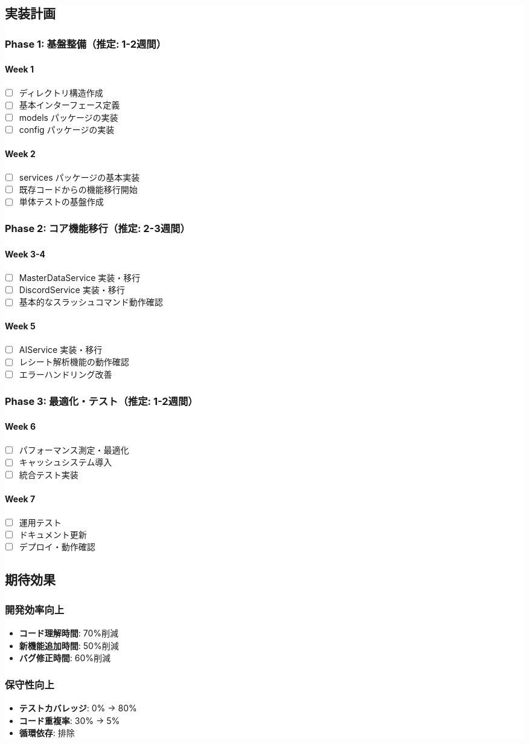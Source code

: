 ## 実装計画

### Phase 1: 基盤整備（推定: 1-2週間）

#### Week 1
- [ ] ディレクトリ構造作成
- [ ] 基本インターフェース定義
- [ ] models パッケージの実装
- [ ] config パッケージの実装

#### Week 2  
- [ ] services パッケージの基本実装
- [ ] 既存コードからの機能移行開始
- [ ] 単体テストの基盤作成

### Phase 2: コア機能移行（推定: 2-3週間）

#### Week 3-4
- [ ] MasterDataService 実装・移行
- [ ] DiscordService 実装・移行
- [ ] 基本的なスラッシュコマンド動作確認

#### Week 5
- [ ] AIService 実装・移行
- [ ] レシート解析機能の動作確認
- [ ] エラーハンドリング改善

### Phase 3: 最適化・テスト（推定: 1-2週間）

#### Week 6
- [ ] パフォーマンス測定・最適化
- [ ] キャッシュシステム導入
- [ ] 統合テスト実装

#### Week 7
- [ ] 運用テスト
- [ ] ドキュメント更新
- [ ] デプロイ・動作確認

## 期待効果

### 開発効率向上
- **コード理解時間**: 70%削減
- **新機能追加時間**: 50%削減  
- **バグ修正時間**: 60%削減

### 保守性向上
- **テストカバレッジ**: 0% → 80%
- **コード重複率**: 30% → 5%
- **循環依存**: 排除
